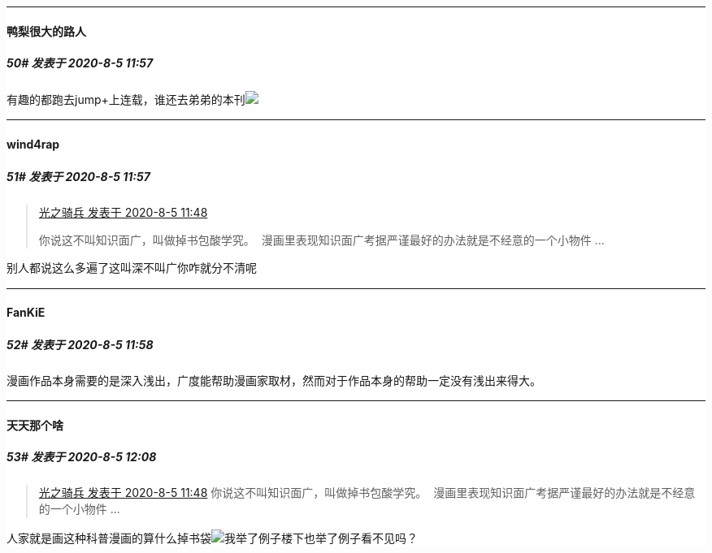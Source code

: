 





*****

####  鸭梨很大的路人  
##### 50#       发表于 2020-8-5 11:57




有趣的都跑去jump+上连载，谁还去弟弟的本刊<img src="https://static.saraba1st.com/image/smiley/face2017/065.png" referrerpolicy="no-referrer">







*****

####  wind4rap  
##### 51#       发表于 2020-8-5 11:57



<blockquote><a href="httphttps://bbs.saraba1st.com/2b/forum.php?mod=redirect&amp;goto=findpost&amp;pid=48323689&amp;ptid=1953182" target="_blank">光之骑兵 发表于 2020-8-5 11:48</a>

你说这不叫知识面广，叫做掉书包酸学究。  漫画里表现知识面广考据严谨最好的办法就是不经意的一个小物件 ...</blockquote>
别人都说这么多遍了这叫深不叫广你咋就分不清呢







*****

####  FanKiE  
##### 52#       发表于 2020-8-5 11:58




漫画作品本身需要的是深入浅出，广度能帮助漫画家取材，然而对于作品本身的帮助一定没有浅出来得大。







*****

####  天天那个啥  
##### 53#       发表于 2020-8-5 12:08



<blockquote><a href="httphttps://bbs.saraba1st.com/2b/forum.php?mod=redirect&amp;goto=findpost&amp;pid=48323689&amp;ptid=1953182" target="_blank">光之骑兵 发表于 2020-8-5 11:48</a>
你说这不叫知识面广，叫做掉书包酸学究。  漫画里表现知识面广考据严谨最好的办法就是不经意的一个小物件 ...</blockquote>
人家就是画这种科普漫画的算什么掉书袋<img src="https://static.saraba1st.com/image/smiley/face2017/001.png" referrerpolicy="no-referrer">我举了例子楼下也举了例子看不见吗？
